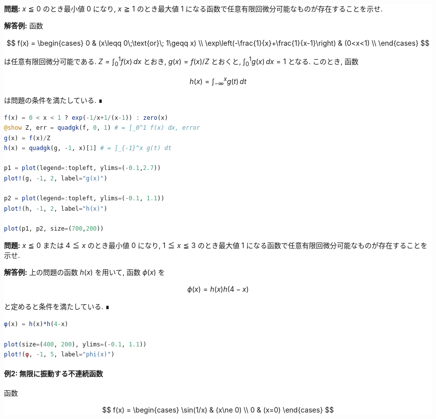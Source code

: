 **問題:** $x\leqq 0$ のとき最小値 $0$ になり, $x\geqq 1$ のとき最大値 $1$ になる函数で任意有限回微分可能なものが存在することを示せ.

**解答例:** 函数

$$
f(x) = \begin{cases}
0 & (x\leqq 0\;\text{or}\; 1\geqq x) \\
\exp\left(-\frac{1}{x}+\frac{1}{x-1}\right) & (0<x<1) \\
\end{cases}
$$

は任意有限回微分可能である. $Z=\int_0^1 f(x)\,dx$ とおき, $g(x)=f(x)/Z$ とおくと, $\int_0^1 g(x)\,dx=1$ となる. このとき, 函数

$$
h(x) = \int_{-\infty}^x g(t)\,dt
$$

は問題の条件を満たしている. $\QED$

```julia
f(x) = 0 < x < 1 ? exp(-1/x+1/(x-1)) : zero(x)
@show Z, err = quadgk(f, 0, 1) # = ∫_0^1 f(x) dx, error
g(x) = f(x)/Z
h(x) = quadgk(g, -1, x)[1] # = ∫_{-1}^x g(t) dt

p1 = plot(legend=:topleft, ylims=(-0.1,2.7))
plot!(g, -1, 2, label="g(x)")

p2 = plot(legend=:topleft, ylims=(-0.1, 1.1))
plot!(h, -1, 2, label="h(x)")

plot(p1, p2, size=(700,200))
```

**問題:** $x\leqq 0$ または $4\leqq x$ のとき最小値 $0$ になり, $1\leqq x\leqq 3$ のとき最大値 $1$ になる函数で任意有限回微分可能なものが存在することを示せ.

**解答例:** 上の問題の函数 $h(x)$ を用いて, 函数 $\phi(x)$ を

$$
\phi(x) = h(x) h(4-x)
$$

と定めると条件を満たしている. $\QED$

```julia
φ(x) = h(x)*h(4-x)

plot(size=(400, 200), ylims=(-0.1, 1.1))
plot!(φ, -1, 5, label="phi(x)")
```

#### 例2: 無限に振動する不連続函数

函数

$$
f(x) = \begin{cases}
\sin(1/x) & (x\ne 0) \\
0         & (x=0)
\end{cases}
$$
